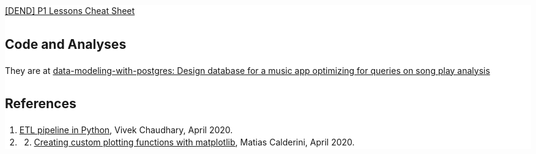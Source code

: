 [[DEND] P1 Lessons Cheat Sheet](dend-p1-lessons-cheat-sheet.pdf)

## Code and Analyses

They are at [data-modeling-with-postgres: Design database for a music app optimizing for queries on song play analysis](https://github.com/vuanhtuan1012/data-modeling-with-postgres)

## References

1. [ETL pipeline in Python](https://medium.com/analytics-vidhya/design-an-etl-pipeline-using-pandas-fd42adcb21f7), Vivek Chaudhary, April 2020.
2. 2. [Creating custom plotting functions with matplotlib](https://towardsdatascience.com/creating-custom-plotting-functions-with-matplotlib-1f4b8eba6aa1), Matias Calderini, April 2020.